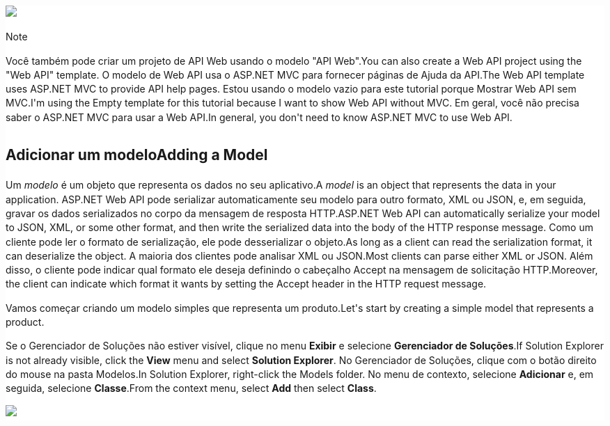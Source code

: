 ![](tutorial-your-first-web-api/_static/image3.png)

> [!NOTE]
> <span data-ttu-id="0a1be-129">Você também pode criar um projeto de API Web usando o modelo &quot;API Web&quot;.</span><span class="sxs-lookup"><span data-stu-id="0a1be-129">You can also create a Web API project using the &quot;Web API&quot; template.</span></span> <span data-ttu-id="0a1be-130">O modelo de Web API usa o ASP.NET MVC para fornecer páginas de Ajuda da API.</span><span class="sxs-lookup"><span data-stu-id="0a1be-130">The Web API template uses ASP.NET MVC to provide API help pages.</span></span> <span data-ttu-id="0a1be-131">Estou usando o modelo vazio para este tutorial porque Mostrar Web API sem MVC.</span><span class="sxs-lookup"><span data-stu-id="0a1be-131">I'm using the Empty template for this tutorial because I want to show Web API without MVC.</span></span> <span data-ttu-id="0a1be-132">Em geral, você não precisa saber o ASP.NET MVC para usar a Web API.</span><span class="sxs-lookup"><span data-stu-id="0a1be-132">In general, you don't need to know ASP.NET MVC to use Web API.</span></span>

## <a name="adding-a-model"></a><span data-ttu-id="0a1be-133">Adicionar um modelo</span><span class="sxs-lookup"><span data-stu-id="0a1be-133">Adding a Model</span></span>

<span data-ttu-id="0a1be-134">Um *modelo* é um objeto que representa os dados no seu aplicativo.</span><span class="sxs-lookup"><span data-stu-id="0a1be-134">A *model* is an object that represents the data in your application.</span></span> <span data-ttu-id="0a1be-135">ASP.NET Web API pode serializar automaticamente seu modelo para outro formato, XML ou JSON, e, em seguida, gravar os dados serializados no corpo da mensagem de resposta HTTP.</span><span class="sxs-lookup"><span data-stu-id="0a1be-135">ASP.NET Web API can automatically serialize your model to JSON, XML, or some other format, and then write the serialized data into the body of the HTTP response message.</span></span> <span data-ttu-id="0a1be-136">Como um cliente pode ler o formato de serialização, ele pode desserializar o objeto.</span><span class="sxs-lookup"><span data-stu-id="0a1be-136">As long as a client can read the serialization format, it can deserialize the object.</span></span> <span data-ttu-id="0a1be-137">A maioria dos clientes pode analisar XML ou JSON.</span><span class="sxs-lookup"><span data-stu-id="0a1be-137">Most clients can parse either XML or JSON.</span></span> <span data-ttu-id="0a1be-138">Além disso, o cliente pode indicar qual formato ele deseja definindo o cabeçalho Accept na mensagem de solicitação HTTP.</span><span class="sxs-lookup"><span data-stu-id="0a1be-138">Moreover, the client can indicate which format it wants by setting the Accept header in the HTTP request message.</span></span>

<span data-ttu-id="0a1be-139">Vamos começar criando um modelo simples que representa um produto.</span><span class="sxs-lookup"><span data-stu-id="0a1be-139">Let's start by creating a simple model that represents a product.</span></span>

<span data-ttu-id="0a1be-140">Se o Gerenciador de Soluções não estiver visível, clique no menu **Exibir** e selecione **Gerenciador de Soluções**.</span><span class="sxs-lookup"><span data-stu-id="0a1be-140">If Solution Explorer is not already visible, click the **View** menu and select **Solution Explorer**.</span></span> <span data-ttu-id="0a1be-141">No Gerenciador de Soluções, clique com o botão direito do mouse na pasta Modelos.</span><span class="sxs-lookup"><span data-stu-id="0a1be-141">In Solution Explorer, right-click the Models folder.</span></span> <span data-ttu-id="0a1be-142">No menu de contexto, selecione **Adicionar** e, em seguida, selecione **Classe**.</span><span class="sxs-lookup"><span data-stu-id="0a1be-142">From the context menu, select **Add** then select **Class**.</span></span>

![](tutorial-your-first-web-api/_static/image4.png)
